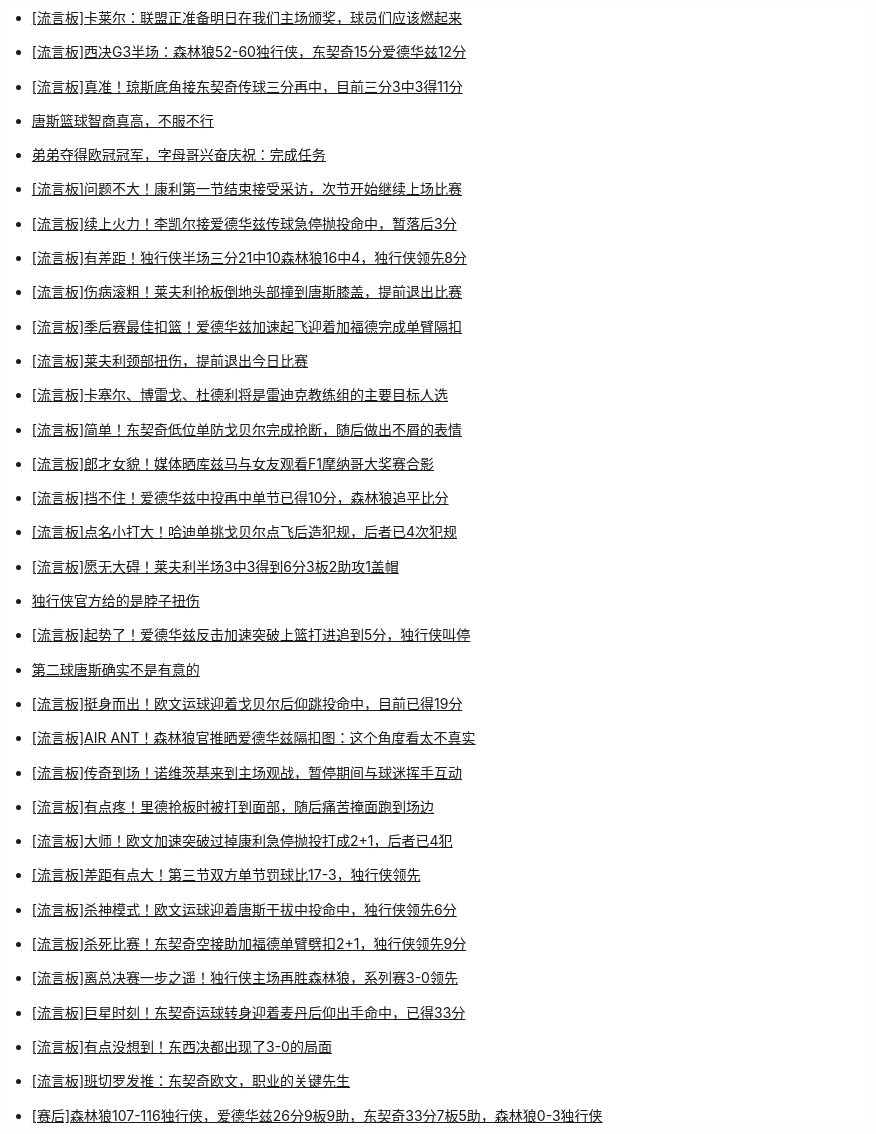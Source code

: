 + [[流言板]卡莱尔：联盟正准备明日在我们主场颁奖，球员们应该燃起来](https://bbs.hupu.com/626556915.html)

+ [[流言板]西决G3半场：森林狼52-60独行侠，东契奇15分爱德华兹12分](https://bbs.hupu.com/626557147.html)

+ [[流言板]真准！琼斯底角接东契奇传球三分再中，目前三分3中3得11分](https://bbs.hupu.com/626556910.html)

+ [唐斯篮球智商真高，不服不行](https://bbs.hupu.com/626557019.html)

+ [弟弟夺得欧冠冠军，字母哥兴奋庆祝：完成任务](https://bbs.hupu.com/626556343.html)

+ [[流言板]问题不大！康利第一节结束接受采访，次节开始继续上场比赛](https://bbs.hupu.com/626556595.html)

+ [[流言板]续上火力！李凯尔接爱德华兹传球急停抛投命中，暂落后3分](https://bbs.hupu.com/626556488.html)

+ [[流言板]有差距！独行侠半场三分21中10森林狼16中4，独行侠领先8分](https://bbs.hupu.com/626557134.html)

+ [[流言板]伤病滚粗！莱夫利抢板倒地头部撞到唐斯膝盖，提前退出比赛](https://bbs.hupu.com/626556779.html)

+ [[流言板]季后赛最佳扣篮！爱德华兹加速起飞迎着加福德完成单臂隔扣](https://bbs.hupu.com/626557700.html)

+ [[流言板]莱夫利颈部扭伤，提前退出今日比赛](https://bbs.hupu.com/626557820.html)

+ [[流言板]卡塞尔、博雷戈、杜德利将是雷迪克教练组的主要目标人选](https://bbs.hupu.com/626557484.html)

+ [[流言板]简单！东契奇低位单防戈贝尔完成抢断，随后做出不屑的表情](https://bbs.hupu.com/626557436.html)

+ [[流言板]郎才女貌！媒体晒库兹马与女友观看F1摩纳哥大奖赛合影](https://bbs.hupu.com/626557305.html)

+ [[流言板]挡不住！爱德华兹中投再中单节已得10分，森林狼追平比分](https://bbs.hupu.com/626557732.html)

+ [[流言板]点名小打大！哈迪单挑戈贝尔点飞后造犯规，后者已4次犯规](https://bbs.hupu.com/626557864.html)

+ [[流言板]愿无大碍！莱夫利半场3中3得到6分3板2助攻1盖帽](https://bbs.hupu.com/626557330.html)

+ [独行侠官方给的是脖子扭伤](https://bbs.hupu.com/626557505.html)

+ [[流言板]起势了！爱德华兹反击加速突破上篮打进追到5分，独行侠叫停](https://bbs.hupu.com/626557639.html)

+ [第二球唐斯确实不是有意的](https://bbs.hupu.com/626557166.html)

+ [[流言板]挺身而出！欧文运球迎着戈贝尔后仰跳投命中，目前已得19分](https://bbs.hupu.com/626557828.html)

+ [[流言板]AIR ANT！森林狼官推晒爱德华兹隔扣图：这个角度看太不真实](https://bbs.hupu.com/626557938.html)

+ [[流言板]传奇到场！诺维茨基来到主场观战，暂停期间与球迷挥手互动](https://bbs.hupu.com/626557781.html)

+ [[流言板]有点疼！里德抢板时被打到面部，随后痛苦掩面跑到场边](https://bbs.hupu.com/626557627.html)

+ [[流言板]大师！欧文加速突破过掉康利急停抛投打成2+1，后者已4犯](https://bbs.hupu.com/626557529.html)

+ [[流言板]差距有点大！第三节双方单节罚球比17-3，独行侠领先](https://bbs.hupu.com/626558022.html)

+ [[流言板]杀神模式！欧文运球迎着唐斯干拔中投命中，独行侠领先6分](https://bbs.hupu.com/626558552.html)

+ [[流言板]杀死比赛！东契奇空接助加福德单臂劈扣2+1，独行侠领先9分](https://bbs.hupu.com/626558657.html)

+ [[流言板]离总决赛一步之遥！独行侠主场再胜森林狼，系列赛3-0领先](https://bbs.hupu.com/626559039.html)

+ [[流言板]巨星时刻！东契奇运球转身迎着麦丹后仰出手命中，已得33分](https://bbs.hupu.com/626558517.html)

+ [[流言板]有点没想到！东西决都出现了3-0的局面](https://bbs.hupu.com/626558928.html)

+ [[流言板]班切罗发推：东契奇欧文，职业的关键先生](https://bbs.hupu.com/626558886.html)

+ [[赛后]森林狼107-116独行侠，爱德华兹26分9板9助，东契奇33分7板5助，森林狼0-3独行侠](https://bbs.hupu.com/626558871.html)
